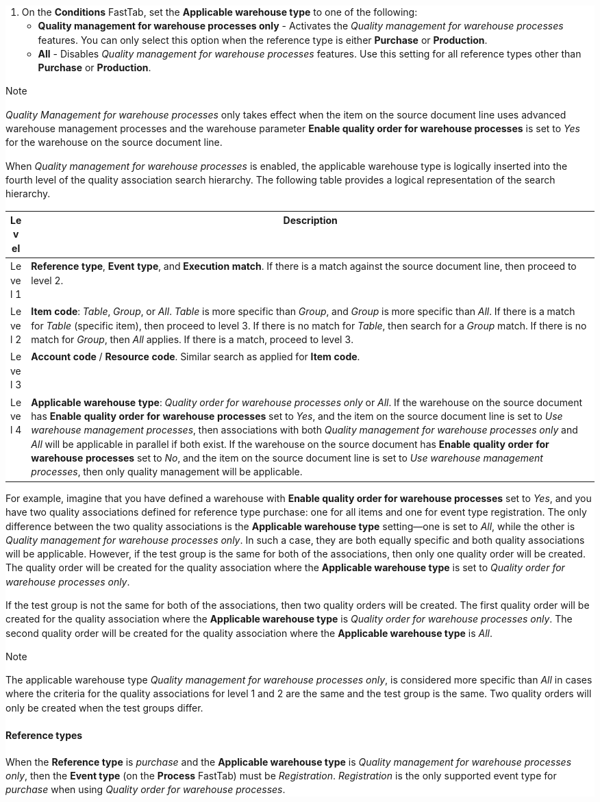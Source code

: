 1. On the **Conditions** FastTab, set the **Applicable warehouse type** to one of the following:
    - **Quality management for warehouse processes only** - Activates the _Quality management for warehouse processes_ features. You can only select this option when the reference type is either **Purchase** or **Production**.
    - **All** - Disables _Quality management for warehouse processes_ features. Use this setting for all reference types other than **Purchase** or **Production**.

> [!NOTE]
> _Quality Management for warehouse processes_ only takes effect when the item on the source document line uses advanced warehouse management processes and the warehouse parameter **Enable quality order for warehouse processes** is set to _Yes_ for the warehouse on the source document line.



When _Quality management for warehouse processes_ is enabled, the applicable warehouse type is logically inserted into the fourth level of the quality association search hierarchy. The following table provides a logical representation of the search hierarchy.

| Level | Description |
| --- | --- |
| Level&nbsp;1 | **Reference type**, **Event type**, and **Execution match**. If there is a match against the source document line, then proceed to level 2. |
| Level 2 | **Item code**: _Table_, _Group_, or _All_. _Table_ is more specific than _Group_, and _Group_ is more specific than _All_. If there is a match for _Table_ (specific item), then proceed to level 3. If there is no match for _Table_, then search for a _Group_ match. If there is no match for _Group_, then _All_ applies. If there is a match, proceed to level 3. |
| Level 3 | **Account code** / **Resource code**. Similar search as applied for **Item code**. |
| Level 4 | **Applicable warehouse type**: _Quality order for warehouse processes only_ or _All_. If the warehouse on the source document has **Enable quality order for warehouse processes** set to _Yes_, and the item on the source document line is set to _Use warehouse management processes_, then associations with both _Quality management for warehouse processes only_ and _All_ will be applicable in parallel if both exist. If the warehouse on the source document has **Enable quality order for warehouse processes** set to _No_, and the item on the source document line is set to _Use warehouse management processes_, then only quality management will be applicable. |

For example, imagine that you have defined a warehouse with **Enable quality order for warehouse processes** set to _Yes_, and you have two quality associations defined for reference type purchase: one for all items and one for event type registration. The only difference between the two quality associations is the **Applicable warehouse type** setting&mdash;one is set to _All_, while the other is _Quality management for warehouse processes only_. In such a case, they are both equally specific and both quality associations will be applicable. However, if the test group is the same for both of the associations, then only one quality order will be created. The quality order will be created for the quality association where the **Applicable warehouse type** is set to _Quality order for warehouse processes only_.



If the test group is not the same for both of the associations, then two quality orders will be created. The first quality order will be created for the quality association where the **Applicable warehouse type** is _Quality order for warehouse processes only_. The second quality order will be created for the quality association where the **Applicable warehouse type** is _All_.



> [!NOTE]
> The applicable warehouse type _Quality management for warehouse processes only_, is considered more specific than _All_ in cases where the criteria for the quality associations for level 1 and 2 are the same and the test group is the same. Two quality orders will only be created when the test groups differ.

#### Reference types

When the **Reference type** is _purchase_ and the **Applicable warehouse type** is _Quality management for warehouse processes only_, then the **Event type** (on the **Process** FastTab) must be _Registration_. _Registration_ is the only supported event type for _purchase_ when using _Quality order for warehouse processes_.
